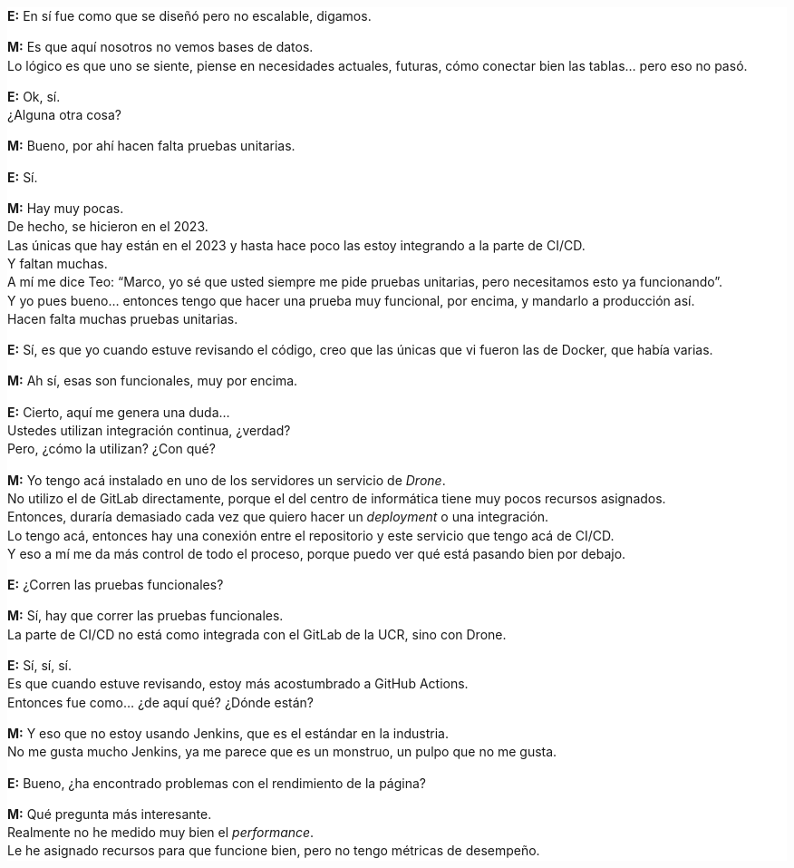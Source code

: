 **E:** En sí fue como que se diseñó pero no escalable, digamos.

**M:** Es que aquí nosotros no vemos bases de datos.  
Lo lógico es que uno se siente, piense en necesidades actuales, futuras, cómo conectar bien las tablas… pero eso no pasó.

**E:** Ok, sí.  
¿Alguna otra cosa?

**M:** Bueno, por ahí hacen falta pruebas unitarias.

**E:** Sí.

**M:** Hay muy pocas.  
De hecho, se hicieron en el 2023.  
Las únicas que hay están en el 2023 y hasta hace poco las estoy integrando a la parte de CI/CD.  
Y faltan muchas.  
A mí me dice Teo: “Marco, yo sé que usted siempre me pide pruebas unitarias, pero necesitamos esto ya funcionando”.  
Y yo pues bueno… entonces tengo que hacer una prueba muy funcional, por encima, y mandarlo a producción así.  
Hacen falta muchas pruebas unitarias.

**E:** Sí, es que yo cuando estuve revisando el código, creo que las únicas que vi fueron las de Docker, que había varias.

**M:** Ah sí, esas son funcionales, muy por encima.

**E:** Cierto, aquí me genera una duda…  
Ustedes utilizan integración continua, ¿verdad?  
Pero, ¿cómo la utilizan? ¿Con qué?

**M:** Yo tengo acá instalado en uno de los servidores un servicio de *Drone*.  
No utilizo el de GitLab directamente, porque el del centro de informática tiene muy pocos recursos asignados.  
Entonces, duraría demasiado cada vez que quiero hacer un *deployment* o una integración.  
Lo tengo acá, entonces hay una conexión entre el repositorio y este servicio que tengo acá de CI/CD.  
Y eso a mí me da más control de todo el proceso, porque puedo ver qué está pasando bien por debajo.

**E:** ¿Corren las pruebas funcionales?

**M:** Sí, hay que correr las pruebas funcionales.  
La parte de CI/CD no está como integrada con el GitLab de la UCR, sino con Drone.

**E:** Sí, sí, sí.  
Es que cuando estuve revisando, estoy más acostumbrado a GitHub Actions.  
Entonces fue como… ¿de aquí qué? ¿Dónde están?

**M:** Y eso que no estoy usando Jenkins, que es el estándar en la industria.  
No me gusta mucho Jenkins, ya me parece que es un monstruo, un pulpo que no me gusta.

**E:** Bueno, ¿ha encontrado problemas con el rendimiento de la página?

**M:** Qué pregunta más interesante.  
Realmente no he medido muy bien el *performance*.  
Le he asignado recursos para que funcione bien, pero no tengo métricas de desempeño.
